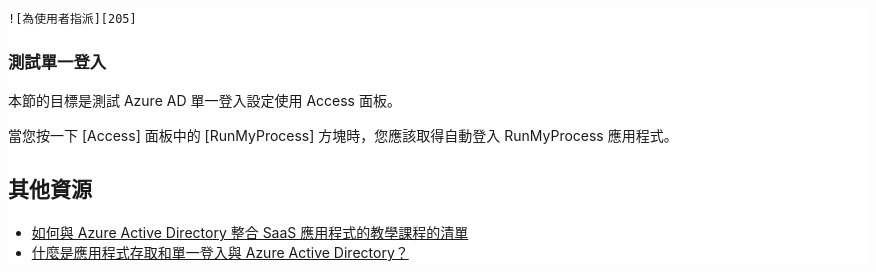     ![為使用者指派][205]


### <a name="testing-single-sign-on"></a>測試單一登入

本節的目標是測試 Azure AD 單一登入設定使用 Access 面板。
 
當您按一下 [Access] 面板中的 [RunMyProcess] 方塊時，您應該取得自動登入 RunMyProcess 應用程式。


## <a name="additional-resources"></a>其他資源

* [如何與 Azure Active Directory 整合 SaaS 應用程式的教學課程的清單](active-directory-saas-tutorial-list.md)
* [什麼是應用程式存取和單一登入與 Azure Active Directory？](active-directory-appssoaccess-whatis.md)




[1]: ./media/active-directory-saas-runmyprocess-tutorial/tutorial_general_01.png
[2]: ./media/active-directory-saas-runmyprocess-tutorial/tutorial_general_02.png
[3]: ./media/active-directory-saas-runmyprocess-tutorial/tutorial_general_03.png
[4]: ./media/active-directory-saas-runmyprocess-tutorial/tutorial_general_04.png

[6]: ./media/active-directory-saas-runmyprocess-tutorial/tutorial_general_05.png
[10]: ./media/active-directory-saas-runmyprocess-tutorial/tutorial_general_06.png
[11]: ./media/active-directory-saas-runmyprocess-tutorial/tutorial_general_07.png
[20]: ./media/active-directory-saas-runmyprocess-tutorial/tutorial_general_100.png

[200]: ./media/active-directory-saas-runmyprocess-tutorial/tutorial_general_200.png
[201]: ./media/active-directory-saas-runmyprocess-tutorial/tutorial_general_201.png
[203]: ./media/active-directory-saas-runmyprocess-tutorial/tutorial_general_203.png
[204]: ./media/active-directory-saas-runmyprocess-tutorial/tutorial_general_204.png
[205]: ./media/active-directory-saas-runmyprocess-tutorial/tutorial_general_205.png

